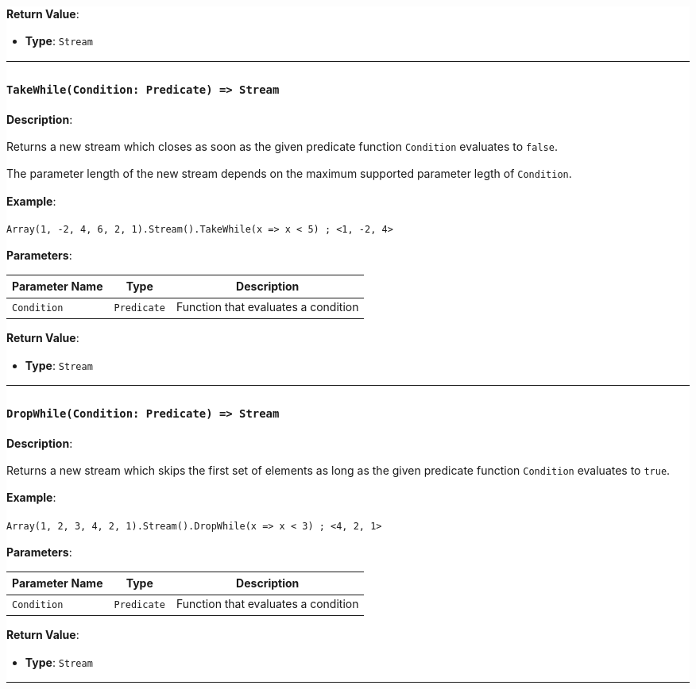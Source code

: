 **Return Value**:

- **Type**: `Stream`

---

<a id="TakeWhile"></a>

### `TakeWhile(Condition: Predicate) => Stream`

**Description**:

Returns a new stream which closes as soon as the given predicate function
`Condition` evaluates to `false`.

The parameter length of the new stream depends on the maximum supported
parameter legth of `Condition`.

**Example**:

```ahk
Array(1, -2, 4, 6, 2, 1).Stream().TakeWhile(x => x < 5) ; <1, -2, 4>
```

**Parameters**:

| Parameter Name | Type        | Description                         |
| -------------- | ----------- | ----------------------------------- |
| `Condition`    | `Predicate` | Function that evaluates a condition |

**Return Value**:

- **Type**: `Stream`

---

<a id="DropWhile"></a>

### `DropWhile(Condition: Predicate) => Stream`

**Description**:

Returns a new stream which skips the first set of elements as long as the given
predicate function `Condition` evaluates to `true`.

**Example**:

```ahk
Array(1, 2, 3, 4, 2, 1).Stream().DropWhile(x => x < 3) ; <4, 2, 1>
```

**Parameters**:

| Parameter Name | Type        | Description                         |
| -------------- | ----------- | ----------------------------------- |
| `Condition`    | `Predicate` | Function that evaluates a condition |

**Return Value**:

- **Type**: `Stream`

---